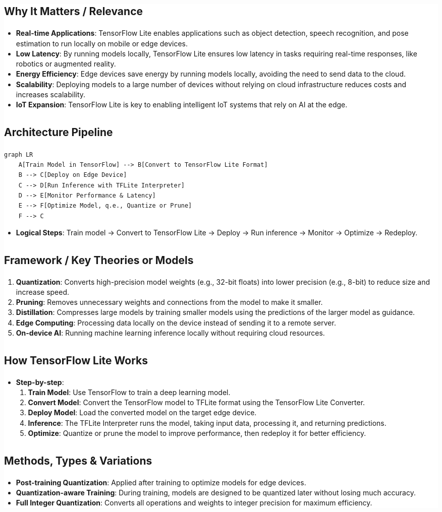 ## Why It Matters / Relevance
- **Real-time Applications**: TensorFlow Lite enables applications such as object detection, speech recognition, and pose estimation to run locally on mobile or edge devices.
- **Low Latency**: By running models locally, TensorFlow Lite ensures low latency in tasks requiring real-time responses, like robotics or augmented reality.
- **Energy Efficiency**: Edge devices save energy by running models locally, avoiding the need to send data to the cloud.
- **Scalability**: Deploying models to a large number of devices without relying on cloud infrastructure reduces costs and increases scalability.
- **IoT Expansion**: TensorFlow Lite is key to enabling intelligent IoT systems that rely on AI at the edge.

## Architecture Pipeline
```mermaid
graph LR
    A[Train Model in TensorFlow] --> B[Convert to TensorFlow Lite Format]
    B --> C[Deploy on Edge Device]
    C --> D[Run Inference with TFLite Interpreter]
    D --> E[Monitor Performance & Latency]
    E --> F[Optimize Model, q.e., Quantize or Prune]
    F --> C
```
- **Logical Steps**: Train model → Convert to TensorFlow Lite → Deploy → Run inference → Monitor → Optimize → Redeploy.

## Framework / Key Theories or Models
1. **Quantization**: Converts high-precision model weights (e.g., 32-bit floats) into lower precision (e.g., 8-bit) to reduce size and increase speed.
2. **Pruning**: Removes unnecessary weights and connections from the model to make it smaller.
3. **Distillation**: Compresses large models by training smaller models using the predictions of the larger model as guidance.
4. **Edge Computing**: Processing data locally on the device instead of sending it to a remote server.
5. **On-device AI**: Running machine learning inference locally without requiring cloud resources.

## How TensorFlow Lite Works
- **Step-by-step**:
   1. **Train Model**: Use TensorFlow to train a deep learning model.
   2. **Convert Model**: Convert the TensorFlow model to TFLite format using the TensorFlow Lite Converter.
   3. **Deploy Model**: Load the converted model on the target edge device.
   4. **Inference**: The TFLite Interpreter runs the model, taking input data, processing it, and returning predictions.
   5. **Optimize**: Quantize or prune the model to improve performance, then redeploy it for better efficiency.

## Methods, Types & Variations
- **Post-training Quantization**: Applied after training to optimize models for edge devices.
- **Quantization-aware Training**: During training, models are designed to be quantized later without losing much accuracy.
- **Full Integer Quantization**: Converts all operations and weights to integer precision for maximum efficiency.
